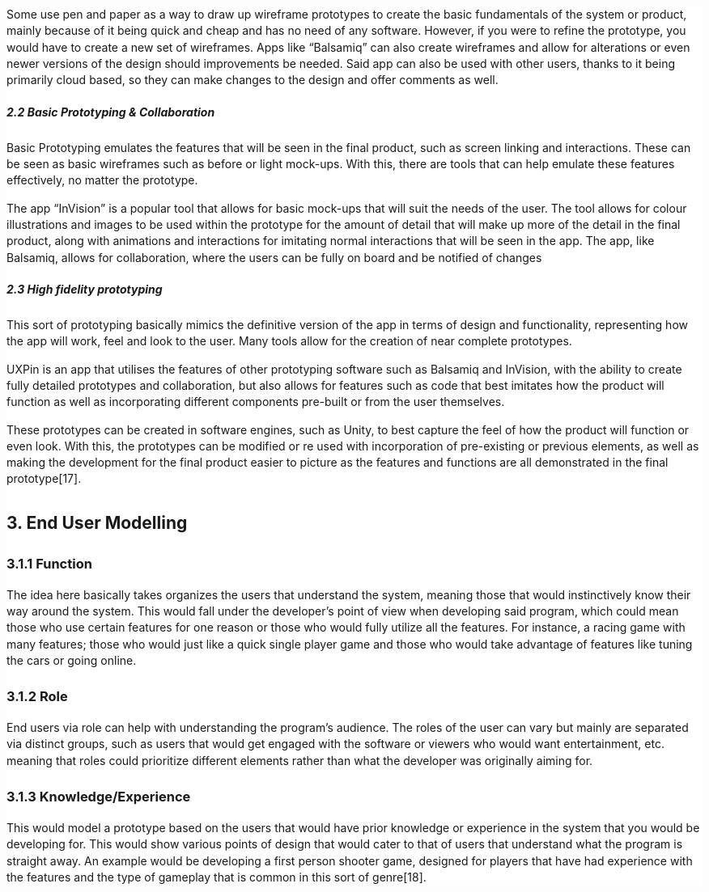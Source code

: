 Some use pen and paper as a way to draw up wireframe prototypes to create the basic fundamentals of the system or product, mainly because of it being quick and cheap and has no need of any software. However, if you were to refine the prototype, you would have to create a new set of wireframes. Apps like “Balsamiq” can also create wireframes and allow for alterations or even newer versions of the design should improvements be needed. Said app can also be used with other users, thanks to it being primarily cloud based, so they can make changes to the design and offer comments as well.

##### 2.2 Basic Prototyping & Collaboration
Basic Prototyping emulates the features that will be seen in the final product, such as screen linking and interactions. These can be seen as basic wireframes such as before or light mock-ups. With this, there are tools that can help emulate these features effectively, no matter the prototype.

The app “InVision” is a popular tool that allows for basic mock-ups that will suit the needs of the user. The tool allows for colour illustrations and images to be used within the prototype for the amount of detail that will make up more of the detail in the final product, along with animations and interactions for imitating normal interactions that will be seen in the app. The app, like Balsamiq, allows for collaboration, where the users can be fully on board and be notified of changes

##### 2.3 High fidelity prototyping
This sort of prototyping basically mimics the definitive version of the app in terms of design and functionality, representing how the app will work, feel and look to the user. Many tools allow for the creation of near complete prototypes.

UXPin is an app that utilises the features of other prototyping software such as Balsamiq and InVision, with the ability to create fully detailed prototypes and collaboration, but also allows for features such as code that best imitates how the product will function as well as incorporating different components pre-built or from the user themselves.

These prototypes can be created in software engines, such as Unity, to best capture the feel of how the product will function or even look. With this, the prototypes can be modified or re used with incorporation of pre-existing or previous elements, as well as making the development for the final product easier to picture as the features and functions are all demonstrated in the final prototype[17].

## 3. End User Modelling
### 3.1.1 Function
The idea here basically takes organizes the users that understand the system, meaning those that would instinctively know their way around the system. This would fall under the developer’s point of view when developing said program, which could mean those who use certain features for one reason or those who would fully utilize all the features. For instance, a racing game with many features; those who would just like a quick single player game and those who would take advantage of features like tuning the cars or going online.

### 3.1.2 Role
End users via role can help with understanding the program’s audience. The roles of the user can vary but mainly are separated via distinct groups, such as users that would get engaged with the software or viewers who would want entertainment, etc. meaning that roles could prioritize different elements rather than what the developer was originally aiming for.

### 3.1.3 Knowledge/Experience
This would model a prototype based on the users that would have prior knowledge or experience in the system that you would be developing for. This would show various points of design that would cater to that of users that understand what the program is straight away. An example would be developing a first person shooter game, designed for players that have had experience with the features and the type of gameplay that is common in this sort of genre[18].
